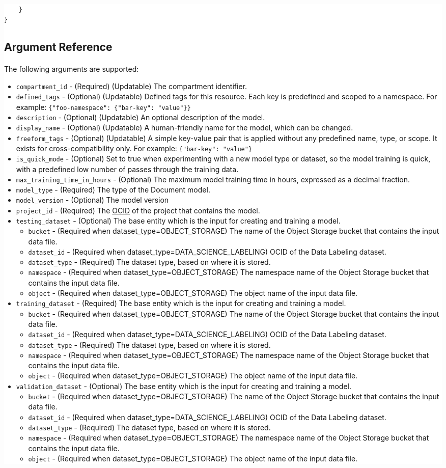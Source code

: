 ```hcl
	}
}
```

## Argument Reference

The following arguments are supported:

* `compartment_id` - (Required) (Updatable) The compartment identifier.
* `defined_tags` - (Optional) (Updatable) Defined tags for this resource. Each key is predefined and scoped to a namespace. For example: `{"foo-namespace": {"bar-key": "value"}}` 
* `description` - (Optional) (Updatable) An optional description of the model.
* `display_name` - (Optional) (Updatable) A human-friendly name for the model, which can be changed.
* `freeform_tags` - (Optional) (Updatable) A simple key-value pair that is applied without any predefined name, type, or scope. It exists for cross-compatibility only. For example: `{"bar-key": "value"}` 
* `is_quick_mode` - (Optional) Set to true when experimenting with a new model type or dataset, so the model training is quick, with a predefined low number of passes through the training data.
* `max_training_time_in_hours` - (Optional) The maximum model training time in hours, expressed as a decimal fraction.
* `model_type` - (Required) The type of the Document model.
* `model_version` - (Optional) The model version
* `project_id` - (Required) The [OCID](https://docs.cloud.oracle.com/iaas/Content/General/Concepts/identifiers.htm) of the project that contains the model.
* `testing_dataset` - (Optional) The base entity which is the input for creating and training a model.
	* `bucket` - (Required when dataset_type=OBJECT_STORAGE) The name of the Object Storage bucket that contains the input data file.
	* `dataset_id` - (Required when dataset_type=DATA_SCIENCE_LABELING) OCID of the Data Labeling dataset.
	* `dataset_type` - (Required) The dataset type, based on where it is stored.
	* `namespace` - (Required when dataset_type=OBJECT_STORAGE) The namespace name of the Object Storage bucket that contains the input data file.
	* `object` - (Required when dataset_type=OBJECT_STORAGE) The object name of the input data file.
* `training_dataset` - (Required) The base entity which is the input for creating and training a model.
	* `bucket` - (Required when dataset_type=OBJECT_STORAGE) The name of the Object Storage bucket that contains the input data file.
	* `dataset_id` - (Required when dataset_type=DATA_SCIENCE_LABELING) OCID of the Data Labeling dataset.
	* `dataset_type` - (Required) The dataset type, based on where it is stored.
	* `namespace` - (Required when dataset_type=OBJECT_STORAGE) The namespace name of the Object Storage bucket that contains the input data file.
	* `object` - (Required when dataset_type=OBJECT_STORAGE) The object name of the input data file.
* `validation_dataset` - (Optional) The base entity which is the input for creating and training a model.
	* `bucket` - (Required when dataset_type=OBJECT_STORAGE) The name of the Object Storage bucket that contains the input data file.
	* `dataset_id` - (Required when dataset_type=DATA_SCIENCE_LABELING) OCID of the Data Labeling dataset.
	* `dataset_type` - (Required) The dataset type, based on where it is stored.
	* `namespace` - (Required when dataset_type=OBJECT_STORAGE) The namespace name of the Object Storage bucket that contains the input data file.
	* `object` - (Required when dataset_type=OBJECT_STORAGE) The object name of the input data file.
